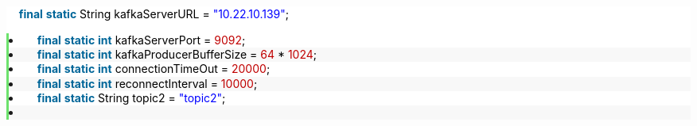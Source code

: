 <span style="border:none;color:#000000;background-color:inherit;">    <span class="keyword" style="border:none;color:rgb(0,102,153);background-color:inherit;font-weight:bold;">final</span><span style="border:none;background-color:inherit;"> </span><span class="keyword" style="border:none;color:rgb(0,102,153);background-color:inherit;font-weight:bold;">static</span><span style="border:none;background-color:inherit;"> String kafkaServerURL = </span><span class="string" style="border:none;color:#0000FF;background-color:inherit;">"10.22.10.139"</span><span style="border:none;background-color:inherit;">;  </span></span></li><li class="alt" style="border-style:none none none solid;border-left-width:3px;border-left-color:rgb(108,226,108);list-style:outside;color:inherit;line-height:18.095239639282227px;">
<span style="border:none;color:#000000;background-color:inherit;">    <span class="keyword" style="border:none;color:rgb(0,102,153);background-color:inherit;font-weight:bold;">final</span><span style="border:none;background-color:inherit;"> </span><span class="keyword" style="border:none;color:rgb(0,102,153);background-color:inherit;font-weight:bold;">static</span><span style="border:none;background-color:inherit;"> </span><span class="keyword" style="border:none;color:rgb(0,102,153);background-color:inherit;font-weight:bold;">int</span><span style="border:none;background-color:inherit;"> kafkaServerPort = </span><span class="number" style="border:none;color:rgb(192,0,0);background-color:inherit;">9092</span><span style="border:none;background-color:inherit;">;  </span></span></li><li style="border-style:none none none solid;border-left-width:3px;border-left-color:rgb(108,226,108);list-style:outside;background-color:rgb(248,248,248);line-height:18.095239639282227px;">
<span style="border:none;color:#000000;background-color:inherit;">    <span class="keyword" style="border:none;color:rgb(0,102,153);background-color:inherit;font-weight:bold;">final</span><span style="border:none;background-color:inherit;"> </span><span class="keyword" style="border:none;color:rgb(0,102,153);background-color:inherit;font-weight:bold;">static</span><span style="border:none;background-color:inherit;"> </span><span class="keyword" style="border:none;color:rgb(0,102,153);background-color:inherit;font-weight:bold;">int</span><span style="border:none;background-color:inherit;"> kafkaProducerBufferSize = </span><span class="number" style="border:none;color:rgb(192,0,0);background-color:inherit;">64</span><span style="border:none;background-color:inherit;"> * </span><span class="number" style="border:none;color:rgb(192,0,0);background-color:inherit;">1024</span><span style="border:none;background-color:inherit;">;  </span></span></li><li class="alt" style="border-style:none none none solid;border-left-width:3px;border-left-color:rgb(108,226,108);list-style:outside;color:inherit;line-height:18.095239639282227px;">
<span style="border:none;color:#000000;background-color:inherit;">    <span class="keyword" style="border:none;color:rgb(0,102,153);background-color:inherit;font-weight:bold;">final</span><span style="border:none;background-color:inherit;"> </span><span class="keyword" style="border:none;color:rgb(0,102,153);background-color:inherit;font-weight:bold;">static</span><span style="border:none;background-color:inherit;"> </span><span class="keyword" style="border:none;color:rgb(0,102,153);background-color:inherit;font-weight:bold;">int</span><span style="border:none;background-color:inherit;"> connectionTimeOut = </span><span class="number" style="border:none;color:rgb(192,0,0);background-color:inherit;">20000</span><span style="border:none;background-color:inherit;">;  </span></span></li><li style="border-style:none none none solid;border-left-width:3px;border-left-color:rgb(108,226,108);list-style:outside;background-color:rgb(248,248,248);line-height:18.095239639282227px;">
<span style="border:none;color:#000000;background-color:inherit;">    <span class="keyword" style="border:none;color:rgb(0,102,153);background-color:inherit;font-weight:bold;">final</span><span style="border:none;background-color:inherit;"> </span><span class="keyword" style="border:none;color:rgb(0,102,153);background-color:inherit;font-weight:bold;">static</span><span style="border:none;background-color:inherit;"> </span><span class="keyword" style="border:none;color:rgb(0,102,153);background-color:inherit;font-weight:bold;">int</span><span style="border:none;background-color:inherit;"> reconnectInterval = </span><span class="number" style="border:none;color:rgb(192,0,0);background-color:inherit;">10000</span><span style="border:none;background-color:inherit;">;  </span></span></li><li class="alt" style="border-style:none none none solid;border-left-width:3px;border-left-color:rgb(108,226,108);list-style:outside;color:inherit;line-height:18.095239639282227px;">
<span style="border:none;color:#000000;background-color:inherit;">    <span class="keyword" style="border:none;color:rgb(0,102,153);background-color:inherit;font-weight:bold;">final</span><span style="border:none;background-color:inherit;"> </span><span class="keyword" style="border:none;color:rgb(0,102,153);background-color:inherit;font-weight:bold;">static</span><span style="border:none;background-color:inherit;"> String topic2 = </span><span class="string" style="border:none;color:#0000FF;background-color:inherit;">"topic2"</span><span style="border:none;background-color:inherit;">;  </span></span></li><li style="border-style:none none none solid;border-left-width:3px;border-left-color:rgb(108,226,108);list-style:outside;background-color:rgb(248,248,248);line-height:18.095239639282227px;">